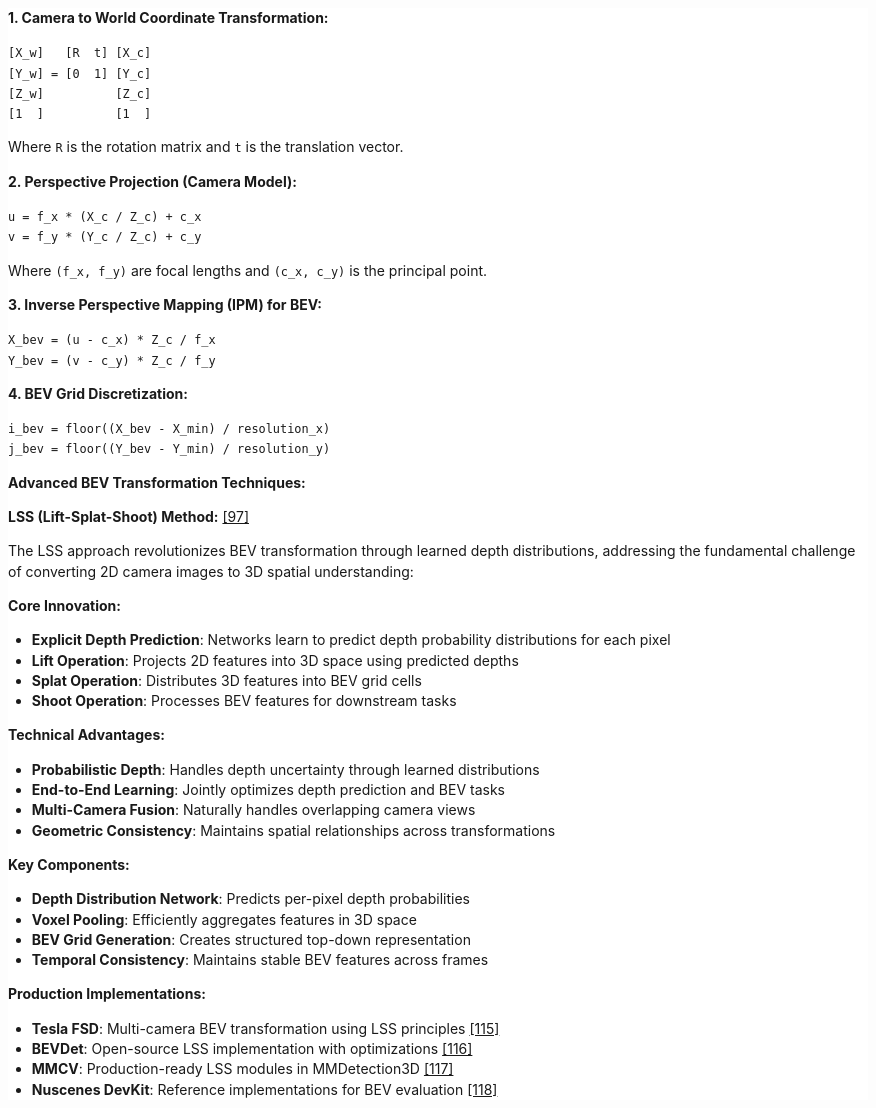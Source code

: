 **1. Camera to World Coordinate Transformation:**
```
[X_w]   [R  t] [X_c]
[Y_w] = [0  1] [Y_c]
[Z_w]          [Z_c]
[1  ]          [1  ]
```

Where `R` is the rotation matrix and `t` is the translation vector.

**2. Perspective Projection (Camera Model):**
```
u = f_x * (X_c / Z_c) + c_x
v = f_y * (Y_c / Z_c) + c_y
```

Where `(f_x, f_y)` are focal lengths and `(c_x, c_y)` is the principal point.

**3. Inverse Perspective Mapping (IPM) for BEV:**
```
X_bev = (u - c_x) * Z_c / f_x
Y_bev = (v - c_y) * Z_c / f_y
```

**4. BEV Grid Discretization:**
```
i_bev = floor((X_bev - X_min) / resolution_x)
j_bev = floor((Y_bev - Y_min) / resolution_y)
```

**Advanced BEV Transformation Techniques:**

**LSS (Lift-Splat-Shoot) Method:** [[97]](https://arxiv.org/abs/2008.05711)

The LSS approach revolutionizes BEV transformation through learned depth distributions, addressing the fundamental challenge of converting 2D camera images to 3D spatial understanding:

**Core Innovation:**
- **Explicit Depth Prediction**: Networks learn to predict depth probability distributions for each pixel
- **Lift Operation**: Projects 2D features into 3D space using predicted depths
- **Splat Operation**: Distributes 3D features into BEV grid cells
- **Shoot Operation**: Processes BEV features for downstream tasks

**Technical Advantages:**
- **Probabilistic Depth**: Handles depth uncertainty through learned distributions
- **End-to-End Learning**: Jointly optimizes depth prediction and BEV tasks
- **Multi-Camera Fusion**: Naturally handles overlapping camera views
- **Geometric Consistency**: Maintains spatial relationships across transformations

**Key Components:**
- **Depth Distribution Network**: Predicts per-pixel depth probabilities
- **Voxel Pooling**: Efficiently aggregates features in 3D space
- **BEV Grid Generation**: Creates structured top-down representation
- **Temporal Consistency**: Maintains stable BEV features across frames

**Production Implementations:**
- **Tesla FSD**: Multi-camera BEV transformation using LSS principles [[115]](https://www.tesla.com/AI)
- **BEVDet**: Open-source LSS implementation with optimizations [[116]](https://github.com/HuangJunJie2017/BEVDet)
- **MMCV**: Production-ready LSS modules in MMDetection3D [[117]](https://github.com/open-mmlab/mmdetection3d)
- **Nuscenes DevKit**: Reference implementations for BEV evaluation [[118]](https://github.com/nutonomy/nuscenes-devkit)
